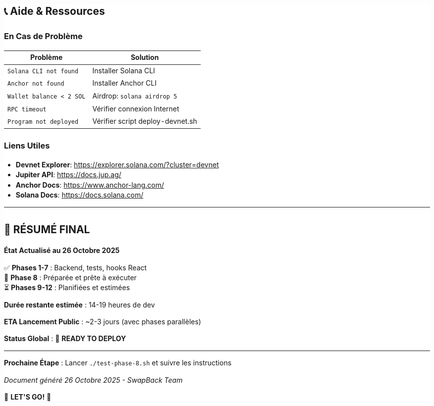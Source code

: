
## 📞 Aide & Ressources

### En Cas de Problème

| Problème | Solution |
|----------|----------|
| `Solana CLI not found` | Installer Solana CLI |
| `Anchor not found` | Installer Anchor CLI |
| `Wallet balance < 2 SOL` | Airdrop: `solana airdrop 5` |
| `RPC timeout` | Vérifier connexion Internet |
| `Program not deployed` | Vérifier script deploy-devnet.sh |

### Liens Utiles

- **Devnet Explorer**: https://explorer.solana.com/?cluster=devnet
- **Jupiter API**: https://docs.jup.ag/
- **Anchor Docs**: https://www.anchor-lang.com/
- **Solana Docs**: https://docs.solana.com/

---

## 🎊 RÉSUMÉ FINAL

**État Actualisé au 26 Octobre 2025**

✅ **Phases 1-7** : Backend, tests, hooks React  
🔄 **Phase 8** : Préparée et prête à exécuter  
⏳ **Phases 9-12** : Planifiées et estimées  

**Durée restante estimée** : 14-19 heures de dev

**ETA Lancement Public** : ~2-3 jours (avec phases parallèles)

**Status Global** : 🚀 **READY TO DEPLOY**

---

**Prochaine Étape** : Lancer `./test-phase-8.sh` et suivre les instructions

*Document généré 26 Octobre 2025 - SwapBack Team*

🎯 **LET'S GO!** 🚀
